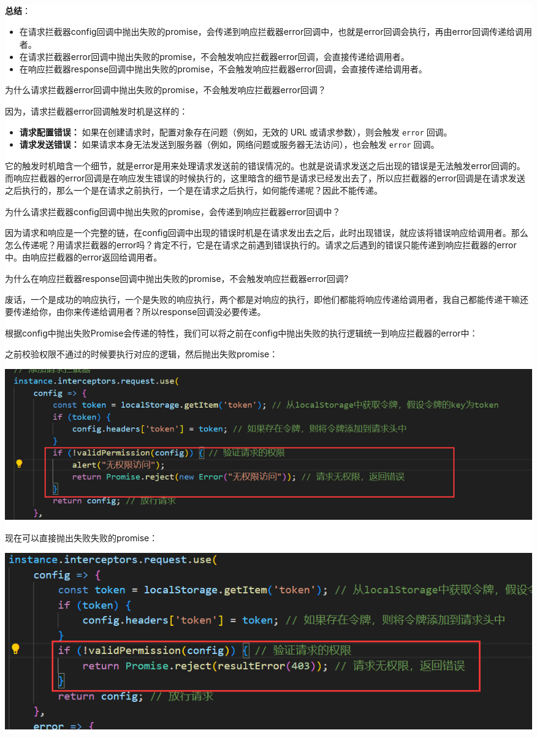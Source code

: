 **总结**：

- 在请求拦截器config回调中抛出失败的promise，会传递到响应拦截器error回调中，也就是error回调会执行，再由error回调传递给调用者。
- 在请求拦截器error回调中抛出失败的promise，不会触发响应拦截器error回调，会直接传递给调用者。
- 在响应拦截器response回调中抛出失败的promise，不会触发响应拦截器error回调，会直接传递给调用者。

为什么请求拦截器error回调中抛出失败的promise，不会触发响应拦截器error回调？

因为，请求拦截器error回调触发时机是这样的：

- **请求配置错误：** 如果在创建请求时，配置对象存在问题（例如，无效的 URL 或请求参数），则会触发 `error` 回调。
- **请求发送错误：** 如果请求本身无法发送到服务器（例如，网络问题或服务器无法访问），也会触发 `error` 回调。

它的触发时机暗含一个细节，就是error是用来处理请求发送前的错误情况的。也就是说请求发送之后出现的错误是无法触发error回调的。而响应拦截器的error回调是在响应发生错误的时候执行的，这里暗含的细节是请求已经发出去了，所以应拦截器的error回调是在请求发送之后执行的，那么一个是在请求之前执行，一个是在请求之后执行，如何能传递呢？因此不能传递。

为什么请求拦截器config回调中抛出失败的promise，会传递到响应拦截器error回调中？

因为请求和响应是一个完整的链，在config回调中出现的错误时机是在请求发出去之后，此时出现错误，就应该将错误响应给调用者。那么怎么传递呢？用请求拦截器的error吗？肯定不行，它是在请求之前遇到错误执行的。请求之后遇到的错误只能传递到响应拦截器的error中。由响应拦截器的error返回给调用者。

为什么在响应拦截器response回调中抛出失败的promise，不会触发响应拦截器error回调?

废话，一个是成功的响应执行，一个是失败的响应执行，两个都是对响应的执行，即他们都能将响应传递给调用者，我自己都能传递干嘛还要传递给你，由你来传递给调用者？所以response回调没必要传递。

根据config中抛出失败Promise会传递的特性，我们可以将之前在config中抛出失败的执行逻辑统一到响应拦截器的error中：

之前校验权限不通过的时候要执行对应的逻辑，然后抛出失败promise：

![image-20240709200913017](assets/image-20240709200913017.png)

现在可以直接抛出失败失败的promise：

![image-20240709201003829](assets/image-20240709201003829.png)

